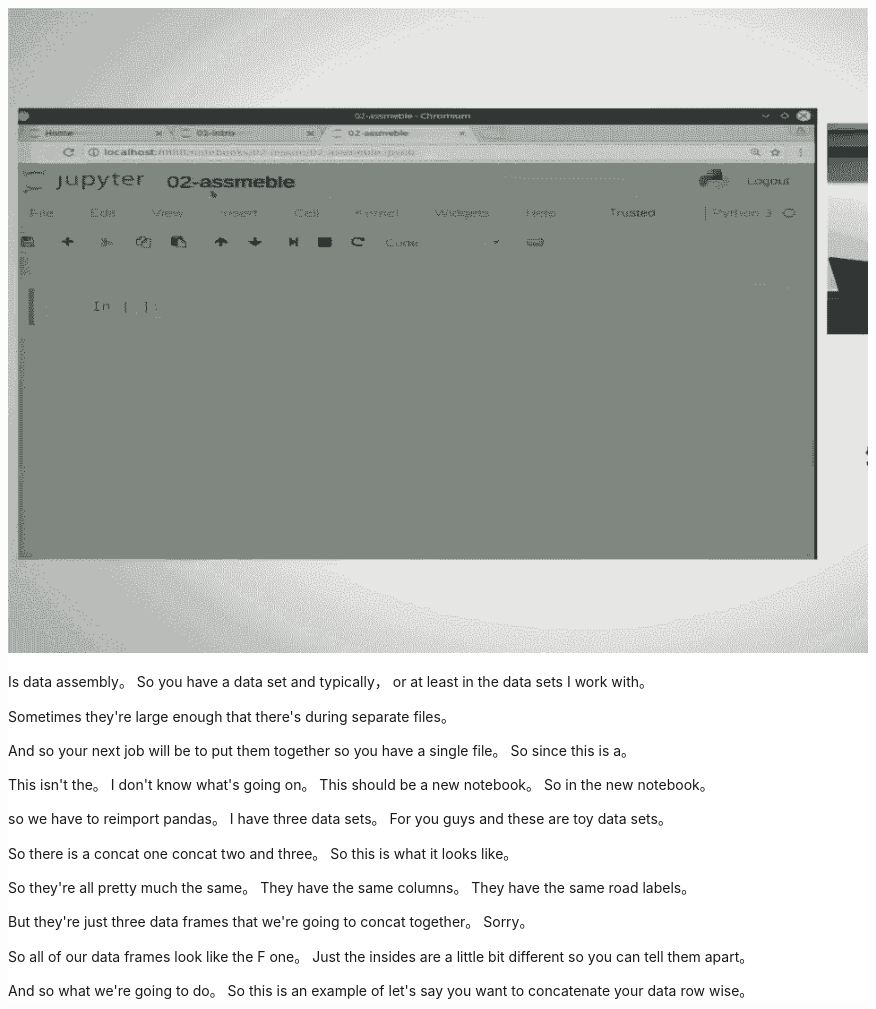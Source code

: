 ![](img/0cc7e38a4f4c14b27415ca3f3a631bb7_11.png)

 Is data assembly。 So you have a data set and typically， or at least in the data sets I work with。

 Sometimes they're large enough that there's during separate files。

 And so your next job will be to put them together so you have a single file。 So since this is a。

 This isn't the。 I don't know what's going on。 This should be a new notebook。 So in the new notebook。

 so we have to reimport pandas。 I have three data sets。 For you guys and these are toy data sets。

 So there is a concat one concat two and three。 So this is what it looks like。

 So they're all pretty much the same。 They have the same columns。 They have the same road labels。

 But they're just three data frames that we're going to concat together。 Sorry。

 So all of our data frames look like the F one。 Just the insides are a little bit different so you can tell them apart。

 And so what we're going to do。 So this is an example of let's say you want to concatenate your data row wise。
